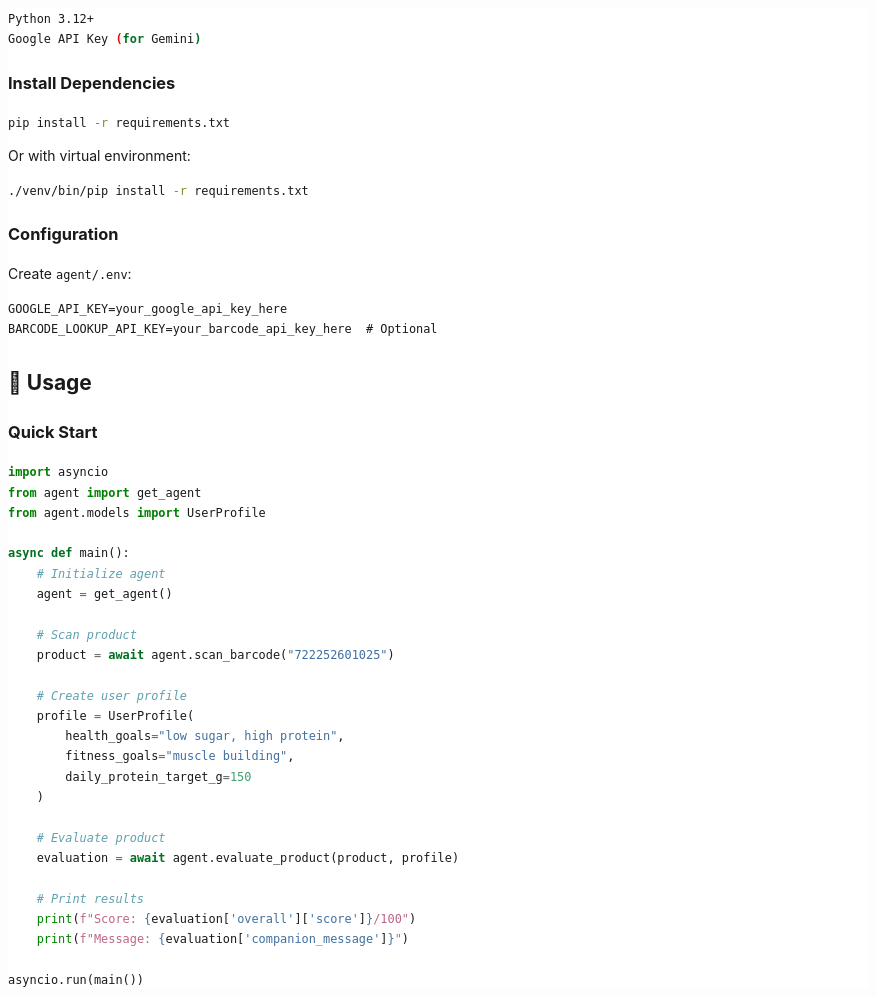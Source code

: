 ```bash
Python 3.12+
Google API Key (for Gemini)
```

### Install Dependencies

```bash
pip install -r requirements.txt
```

Or with virtual environment:

```bash
./venv/bin/pip install -r requirements.txt
```

### Configuration

Create `agent/.env`:

```env
GOOGLE_API_KEY=your_google_api_key_here
BARCODE_LOOKUP_API_KEY=your_barcode_api_key_here  # Optional
```

## 🚀 Usage

### Quick Start

```python
import asyncio
from agent import get_agent
from agent.models import UserProfile

async def main():
    # Initialize agent
    agent = get_agent()

    # Scan product
    product = await agent.scan_barcode("722252601025")

    # Create user profile
    profile = UserProfile(
        health_goals="low sugar, high protein",
        fitness_goals="muscle building",
        daily_protein_target_g=150
    )

    # Evaluate product
    evaluation = await agent.evaluate_product(product, profile)

    # Print results
    print(f"Score: {evaluation['overall']['score']}/100")
    print(f"Message: {evaluation['companion_message']}")

asyncio.run(main())
```
